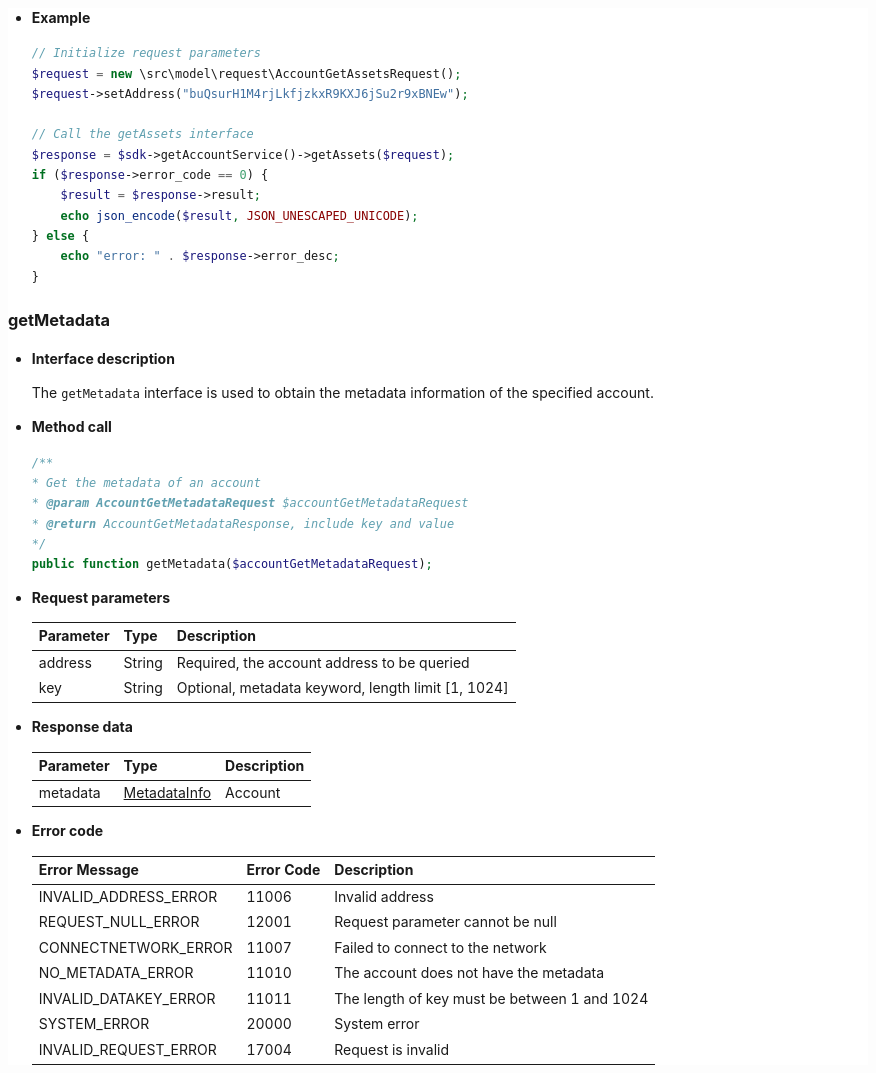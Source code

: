 - **Example**

    ```php
    // Initialize request parameters
    $request = new \src\model\request\AccountGetAssetsRequest();
    $request->setAddress("buQsurH1M4rjLkfjzkxR9KXJ6jSu2r9xBNEw");

    // Call the getAssets interface
    $response = $sdk->getAccountService()->getAssets($request);
    if ($response->error_code == 0) {
        $result = $response->result;
        echo json_encode($result, JSON_UNESCAPED_UNICODE);
    } else {
        echo "error: " . $response->error_desc;
    }
    ```

### getMetadata

- **Interface description**

   The `getMetadata` interface is used to obtain the metadata information of the specified account.

- **Method call**

    ```php
    /**
    * Get the metadata of an account
    * @param AccountGetMetadataRequest $accountGetMetadataRequest
    * @return AccountGetMetadataResponse, include key and value
    */
    public function getMetadata($accountGetMetadataRequest);
    ```

- **Request parameters**

    Parameter      |     Type     |        Description       
    -------- | -------- | ---------------- 
    address  |  String  |  Required, the account address to be queried  
    key      |  String  |  Optional, metadata keyword, length limit [1, 1024]

- **Response data**

    Parameter      |     Type     |        Description       
    ----------- | ----------- | ---------------- 
    metadata    |[MetadataInfo](#metadatainfo)   |  Account

- **Error code**

    Error Message      |     Error Code     |        Description   
    -----------  | ----------- | -------- 
    INVALID_ADDRESS_ERROR | 11006 | Invalid address
    REQUEST_NULL_ERROR|12001|Request parameter cannot be null
    CONNECTNETWORK_ERROR | 11007 | Failed to connect to the network
    NO_METADATA_ERROR|11010|The account does not have the metadata
    INVALID_DATAKEY_ERROR | 11011 | The length of key must be between 1 and 1024
    SYSTEM_ERROR | 20000| System error
    INVALID_REQUEST_ERROR | 17004 | Request is invalid 

